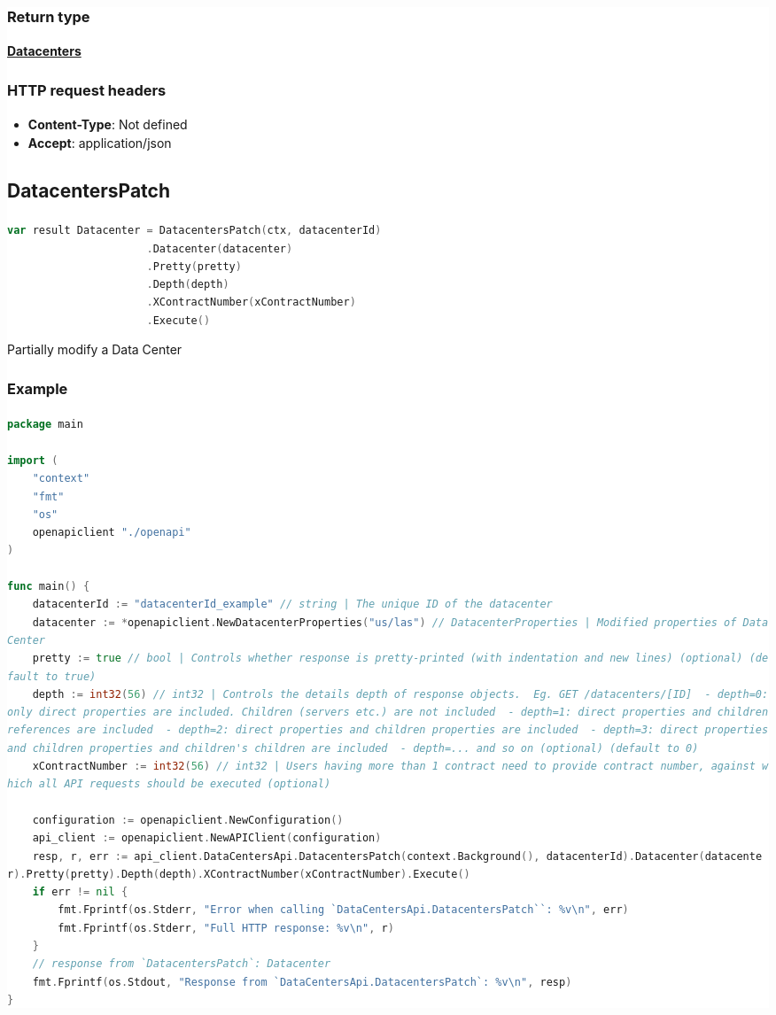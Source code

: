 ### Return type

[**Datacenters**](../models/datacenters.md)

### HTTP request headers

* **Content-Type**: Not defined
* **Accept**: application/json

## DatacentersPatch

```go
var result Datacenter = DatacentersPatch(ctx, datacenterId)
                      .Datacenter(datacenter)
                      .Pretty(pretty)
                      .Depth(depth)
                      .XContractNumber(xContractNumber)
                      .Execute()
```

Partially modify a Data Center

### Example

```go
package main

import (
    "context"
    "fmt"
    "os"
    openapiclient "./openapi"
)

func main() {
    datacenterId := "datacenterId_example" // string | The unique ID of the datacenter
    datacenter := *openapiclient.NewDatacenterProperties("us/las") // DatacenterProperties | Modified properties of Data Center
    pretty := true // bool | Controls whether response is pretty-printed (with indentation and new lines) (optional) (default to true)
    depth := int32(56) // int32 | Controls the details depth of response objects.  Eg. GET /datacenters/[ID]  - depth=0: only direct properties are included. Children (servers etc.) are not included  - depth=1: direct properties and children references are included  - depth=2: direct properties and children properties are included  - depth=3: direct properties and children properties and children's children are included  - depth=... and so on (optional) (default to 0)
    xContractNumber := int32(56) // int32 | Users having more than 1 contract need to provide contract number, against which all API requests should be executed (optional)

    configuration := openapiclient.NewConfiguration()
    api_client := openapiclient.NewAPIClient(configuration)
    resp, r, err := api_client.DataCentersApi.DatacentersPatch(context.Background(), datacenterId).Datacenter(datacenter).Pretty(pretty).Depth(depth).XContractNumber(xContractNumber).Execute()
    if err != nil {
        fmt.Fprintf(os.Stderr, "Error when calling `DataCentersApi.DatacentersPatch``: %v\n", err)
        fmt.Fprintf(os.Stderr, "Full HTTP response: %v\n", r)
    }
    // response from `DatacentersPatch`: Datacenter
    fmt.Fprintf(os.Stdout, "Response from `DataCentersApi.DatacentersPatch`: %v\n", resp)
}
```
